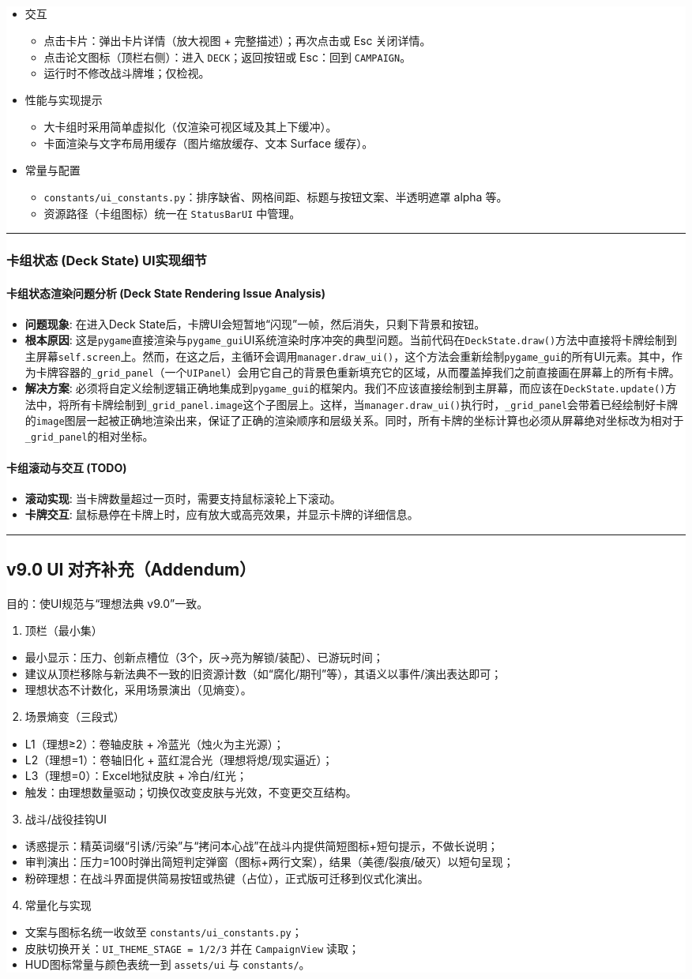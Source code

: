 - 交互
  - 点击卡片：弹出卡片详情（放大视图 + 完整描述）；再次点击或 Esc 关闭详情。
  - 点击论文图标（顶栏右侧）：进入 `DECK`；返回按钮或 Esc：回到 `CAMPAIGN`。
  - 运行时不修改战斗牌堆；仅检视。

- 性能与实现提示
  - 大卡组时采用简单虚拟化（仅渲染可视区域及其上下缓冲）。
  - 卡面渲染与文字布局用缓存（图片缩放缓存、文本 Surface 缓存）。

- 常量与配置
  - `constants/ui_constants.py`：排序缺省、网格间距、标题与按钮文案、半透明遮罩 alpha 等。
  - 资源路径（卡组图标）统一在 `StatusBarUI` 中管理。

---

### 卡组状态 (Deck State) UI实现细节

#### 卡组状态渲染问题分析 (Deck State Rendering Issue Analysis)

- **问题现象**: 在进入Deck State后，卡牌UI会短暂地“闪现”一帧，然后消失，只剩下背景和按钮。
- **根本原因**: 这是`pygame`直接渲染与`pygame_gui`UI系统渲染时序冲突的典型问题。当前代码在`DeckState.draw()`方法中直接将卡牌绘制到主屏幕`self.screen`上。然而，在这之后，主循环会调用`manager.draw_ui()`，这个方法会重新绘制`pygame_gui`的所有UI元素。其中，作为卡牌容器的`_grid_panel`（一个`UIPanel`）会用它自己的背景色重新填充它的区域，从而覆盖掉我们之前直接画在屏幕上的所有卡牌。
- **解决方案**: 必须将自定义绘制逻辑正确地集成到`pygame_gui`的框架内。我们不应该直接绘制到主屏幕，而应该在`DeckState.update()`方法中，将所有卡牌绘制到`_grid_panel.image`这个子图层上。这样，当`manager.draw_ui()`执行时，`_grid_panel`会带着已经绘制好卡牌的`image`图层一起被正确地渲染出来，保证了正确的渲染顺序和层级关系。同时，所有卡牌的坐标计算也必须从屏幕绝对坐标改为相对于`_grid_panel`的相对坐标。

#### 卡组滚动与交互 (TODO)
- **滚动实现**: 当卡牌数量超过一页时，需要支持鼠标滚轮上下滚动。
- **卡牌交互**: 鼠标悬停在卡牌上时，应有放大或高亮效果，并显示卡牌的详细信息。


---

## v9.0 UI 对齐补充（Addendum）

目的：使UI规范与“理想法典 v9.0”一致。

1) 顶栏（最小集）
- 最小显示：压力、创新点槽位（3个，灰→亮为解锁/装配）、已游玩时间；
- 建议从顶栏移除与新法典不一致的旧资源计数（如“腐化/期刊”等），其语义以事件/演出表达即可；
- 理想状态不计数化，采用场景演出（见熵变）。

2) 场景熵变（三段式）
- L1（理想≥2）：卷轴皮肤 + 冷蓝光（烛火为主光源）；
- L2（理想=1）：卷轴旧化 + 蓝红混合光（理想将熄/现实逼近）；
- L3（理想=0）：Excel地狱皮肤 + 冷白/红光；
- 触发：由理想数量驱动；切换仅改变皮肤与光效，不变更交互结构。

3) 战斗/战役挂钩UI
- 诱惑提示：精英词缀“引诱/污染”与“拷问本心战”在战斗内提供简短图标+短句提示，不做长说明；
- 审判演出：压力=100时弹出简短判定弹窗（图标+两行文案），结果（美德/裂痕/破灭）以短句呈现；
- 粉碎理想：在战斗界面提供简易按钮或热键（占位），正式版可迁移到仪式化演出。

4) 常量化与实现
- 文案与图标名统一收敛至 `constants/ui_constants.py`；
- 皮肤切换开关：`UI_THEME_STAGE = 1/2/3` 并在 `CampaignView` 读取；
- HUD图标常量与颜色表统一到 `assets/ui` 与 `constants/`。
